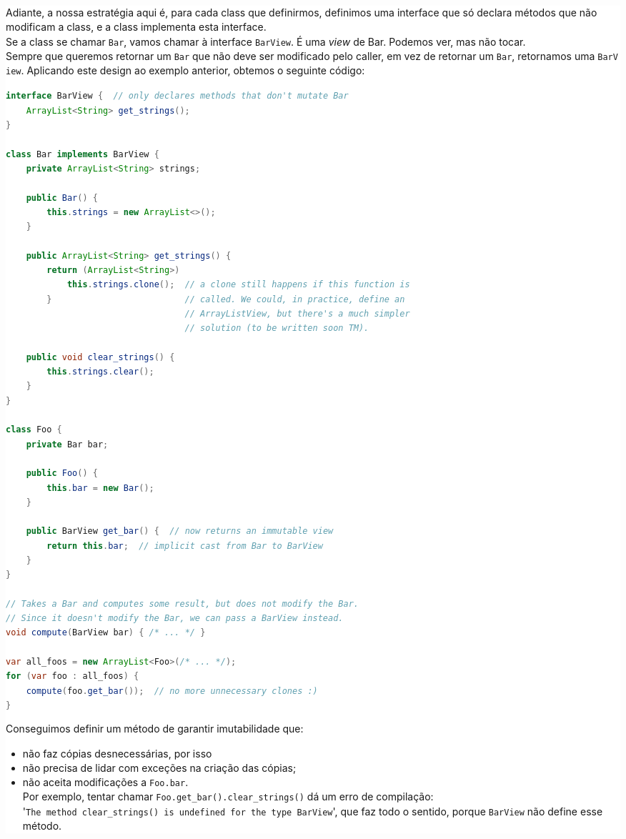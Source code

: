 Adiante, a nossa estratégia aqui é, para cada class que definirmos, definimos
uma interface que só declara métodos que não modificam a class, e a class
implementa esta interface.\
Se a class se chamar `Bar`, vamos chamar à interface `BarView`. É uma *view* de
Bar. Podemos ver, mas não tocar.\
Sempre que queremos retornar um `Bar` que não deve ser modificado pelo caller,
em vez de retornar um `Bar`, retornamos uma `BarView`.
Aplicando este design ao exemplo anterior, obtemos o seguinte código:
```java
interface BarView {  // only declares methods that don't mutate Bar
    ArrayList<String> get_strings();
}

class Bar implements BarView {
    private ArrayList<String> strings;

    public Bar() {
        this.strings = new ArrayList<>();
    }

    public ArrayList<String> get_strings() {
        return (ArrayList<String>)
            this.strings.clone();  // a clone still happens if this function is
        }                          // called. We could, in practice, define an
                                   // ArrayListView, but there's a much simpler
                                   // solution (to be written soon TM).

    public void clear_strings() {
        this.strings.clear();
    }
}

class Foo {
    private Bar bar;

    public Foo() {
        this.bar = new Bar();
    }

    public BarView get_bar() {  // now returns an immutable view
        return this.bar;  // implicit cast from Bar to BarView
    }
}

// Takes a Bar and computes some result, but does not modify the Bar.
// Since it doesn't modify the Bar, we can pass a BarView instead.
void compute(BarView bar) { /* ... */ }

var all_foos = new ArrayList<Foo>(/* ... */);
for (var foo : all_foos) {
    compute(foo.get_bar());  // no more unnecessary clones :)
}
```
Conseguimos definir um método de garantir imutabilidade que:
* não faz cópias desnecessárias, por isso
* não precisa de lidar com exceções na criação das cópias;
* não aceita modificações a `Foo.bar`.\
Por exemplo, tentar chamar `Foo.get_bar().clear_strings()` dá um erro de
compilação:\
'`The method clear_strings() is undefined for the type BarView`', que faz todo o
sentido, porque `BarView` não define esse método.
